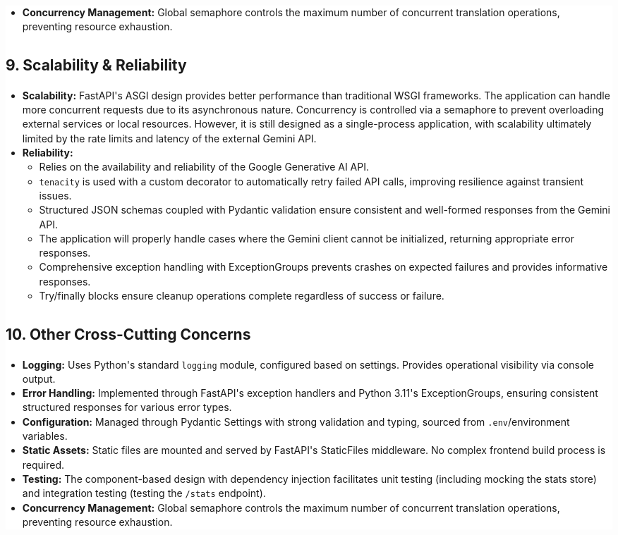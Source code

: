 *   **Concurrency Management:** Global semaphore controls the maximum number of concurrent translation operations, preventing resource exhaustion.

## 9. Scalability & Reliability
*   **Scalability:** FastAPI's ASGI design provides better performance than traditional WSGI frameworks. The application can handle more concurrent requests due to its asynchronous nature. Concurrency is controlled via a semaphore to prevent overloading external services or local resources. However, it is still designed as a single-process application, with scalability ultimately limited by the rate limits and latency of the external Gemini API.
*   **Reliability:**
    *   Relies on the availability and reliability of the Google Generative AI API.
    *   `tenacity` is used with a custom decorator to automatically retry failed API calls, improving resilience against transient issues.
    *   Structured JSON schemas coupled with Pydantic validation ensure consistent and well-formed responses from the Gemini API.
    *   The application will properly handle cases where the Gemini client cannot be initialized, returning appropriate error responses.
    *   Comprehensive exception handling with ExceptionGroups prevents crashes on expected failures and provides informative responses.
    *   Try/finally blocks ensure cleanup operations complete regardless of success or failure.

## 10. Other Cross-Cutting Concerns
*   **Logging:** Uses Python's standard `logging` module, configured based on settings. Provides operational visibility via console output.
*   **Error Handling:** Implemented through FastAPI's exception handlers and Python 3.11's ExceptionGroups, ensuring consistent structured responses for various error types.
*   **Configuration:** Managed through Pydantic Settings with strong validation and typing, sourced from `.env`/environment variables.
*   **Static Assets:** Static files are mounted and served by FastAPI's StaticFiles middleware. No complex frontend build process is required.
*   **Testing:** The component-based design with dependency injection facilitates unit testing (including mocking the stats store) and integration testing (testing the `/stats` endpoint).
*   **Concurrency Management:** Global semaphore controls the maximum number of concurrent translation operations, preventing resource exhaustion.